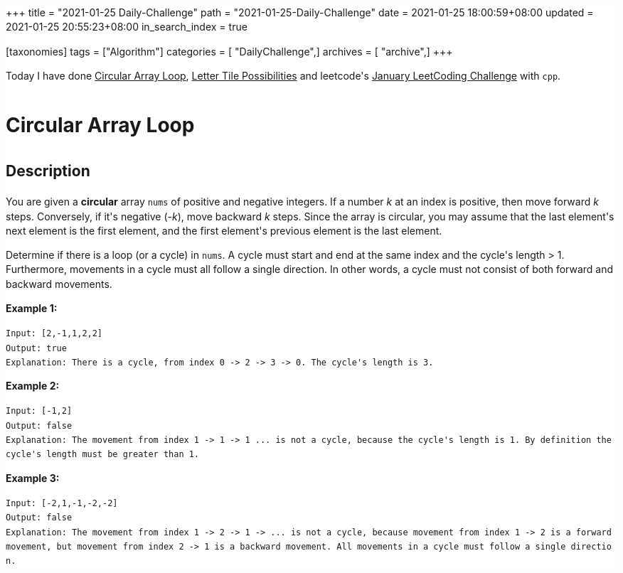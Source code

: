 +++
title = "2021-01-25 Daily-Challenge"
path = "2021-01-25-Daily-Challenge"
date = 2021-01-25 18:00:59+08:00
updated = 2021-01-25 20:55:23+08:00
in_search_index = true

[taxonomies]
tags = ["Algorithm"]
categories = [ "DailyChallenge",]
archives = [ "archive",]
+++

Today I have done [Circular Array Loop](https://leetcode.com/problems/circular-array-loop/), [Letter Tile Possibilities](https://leetcode.com/problems/letter-tile-possibilities/) and leetcode's [January LeetCoding Challenge](https://leetcode.com/explore/challenge/card/january-leetcoding-challenge-2021/582/week-4-january-22nd-january-28th/3616/) with `cpp`.



# Circular Array Loop

## Description

You are given a **circular** array `nums` of positive and negative integers. If a number *k* at an index is positive, then move forward *k* steps. Conversely, if it's negative (-*k*), move backward *k* steps. Since the array is circular, you may assume that the last element's next element is the first element, and the first element's previous element is the last element.

Determine if there is a loop (or a cycle) in `nums`. A cycle must start and end at the same index and the cycle's length > 1. Furthermore, movements in a cycle must all follow a single direction. In other words, a cycle must not consist of both forward and backward movements.

 

**Example 1:**

```
Input: [2,-1,1,2,2]
Output: true
Explanation: There is a cycle, from index 0 -> 2 -> 3 -> 0. The cycle's length is 3.
```

**Example 2:**

```
Input: [-1,2]
Output: false
Explanation: The movement from index 1 -> 1 -> 1 ... is not a cycle, because the cycle's length is 1. By definition the cycle's length must be greater than 1.
```

**Example 3:**

```
Input: [-2,1,-1,-2,-2]
Output: false
Explanation: The movement from index 1 -> 2 -> 1 -> ... is not a cycle, because movement from index 1 -> 2 is a forward movement, but movement from index 2 -> 1 is a backward movement. All movements in a cycle must follow a single direction.
```
